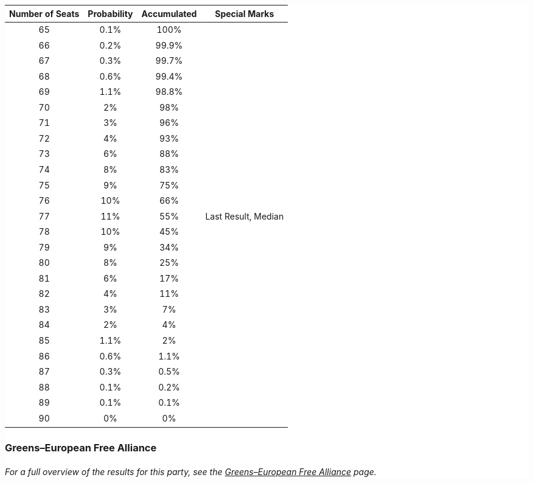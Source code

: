 | Number of Seats | Probability | Accumulated | Special Marks |
|:---------------:|:-----------:|:-----------:|:-------------:|
| 65 | 0.1% | 100% |  |
| 66 | 0.2% | 99.9% |  |
| 67 | 0.3% | 99.7% |  |
| 68 | 0.6% | 99.4% |  |
| 69 | 1.1% | 98.8% |  |
| 70 | 2% | 98% |  |
| 71 | 3% | 96% |  |
| 72 | 4% | 93% |  |
| 73 | 6% | 88% |  |
| 74 | 8% | 83% |  |
| 75 | 9% | 75% |  |
| 76 | 10% | 66% |  |
| 77 | 11% | 55% | Last Result, Median |
| 78 | 10% | 45% |  |
| 79 | 9% | 34% |  |
| 80 | 8% | 25% |  |
| 81 | 6% | 17% |  |
| 82 | 4% | 11% |  |
| 83 | 3% | 7% |  |
| 84 | 2% | 4% |  |
| 85 | 1.1% | 2% |  |
| 86 | 0.6% | 1.1% |  |
| 87 | 0.3% | 0.5% |  |
| 88 | 0.1% | 0.2% |  |
| 89 | 0.1% | 0.1% |  |
| 90 | 0% | 0% |  |

### Greens–European Free Alliance

*For a full overview of the results for this party, see the [Greens–European Free Alliance](party-2025-06-30-greens–europeanfreealliance.html) page.*
